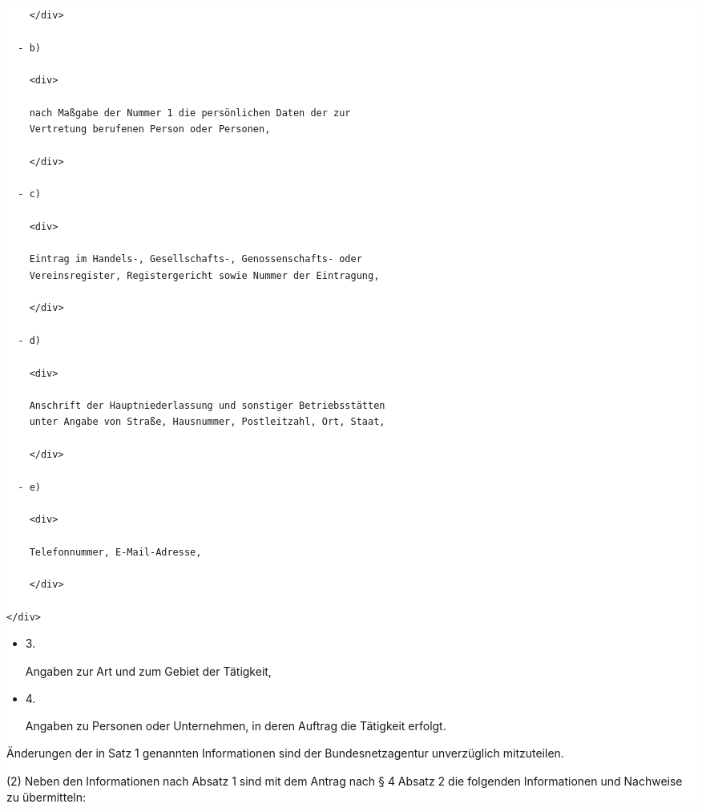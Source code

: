         </div>
    
      - b)
        
        <div>
        
        nach Maßgabe der Nummer 1 die persönlichen Daten der zur
        Vertretung berufenen Person oder Personen,
        
        </div>
    
      - c)
        
        <div>
        
        Eintrag im Handels-, Gesellschafts-, Genossenschafts- oder
        Vereinsregister, Registergericht sowie Nummer der Eintragung,
        
        </div>
    
      - d)
        
        <div>
        
        Anschrift der Hauptniederlassung und sonstiger Betriebsstätten
        unter Angabe von Straße, Hausnummer, Postleitzahl, Ort, Staat,
        
        </div>
    
      - e)
        
        <div>
        
        Telefonnummer, E-Mail-Adresse,
        
        </div>
    
    </div>

  - 3\.
    
    <div>
    
    Angaben zur Art und zum Gebiet der Tätigkeit,
    
    </div>

  - 4\.
    
    <div>
    
    Angaben zu Personen oder Unternehmen, in deren Auftrag die Tätigkeit
    erfolgt.
    
    </div>

Änderungen der in Satz 1 genannten Informationen sind der
Bundesnetzagentur unverzüglich mitzuteilen.

</div>

<div class="jurAbsatz">

(2) Neben den Informationen nach Absatz 1 sind mit dem Antrag nach § 4
Absatz 2 die folgenden Informationen und Nachweise zu übermitteln:
